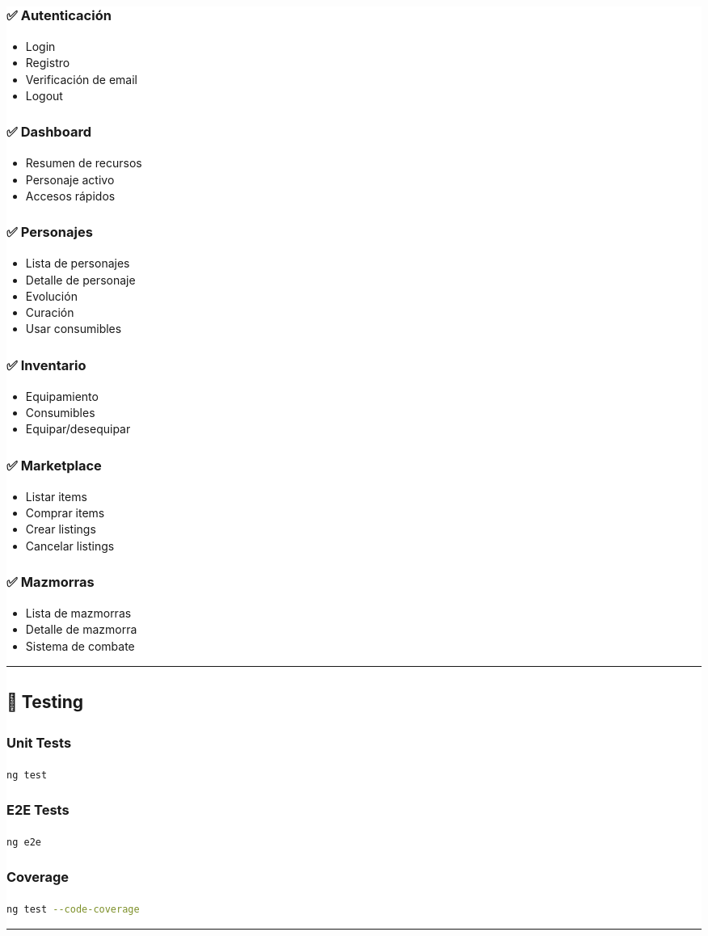 ### ✅ Autenticación
- Login
- Registro
- Verificación de email
- Logout

### ✅ Dashboard
- Resumen de recursos
- Personaje activo
- Accesos rápidos

### ✅ Personajes
- Lista de personajes
- Detalle de personaje
- Evolución
- Curación
- Usar consumibles

### ✅ Inventario
- Equipamiento
- Consumibles
- Equipar/desequipar

### ✅ Marketplace
- Listar items
- Comprar items
- Crear listings
- Cancelar listings

### ✅ Mazmorras
- Lista de mazmorras
- Detalle de mazmorra
- Sistema de combate

---

## 🧪 Testing

### Unit Tests
```bash
ng test
```

### E2E Tests
```bash
ng e2e
```

### Coverage
```bash
ng test --code-coverage
```

---